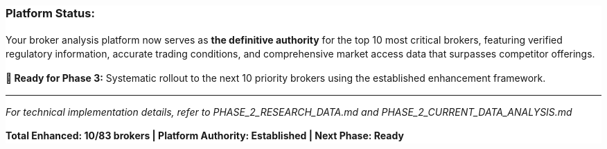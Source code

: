 ### Platform Status:
Your broker analysis platform now serves as **the definitive authority** for the top 10 most critical brokers, featuring verified regulatory information, accurate trading conditions, and comprehensive market access data that surpasses competitor offerings.

**🚀 Ready for Phase 3:** Systematic rollout to the next 10 priority brokers using the established enhancement framework.

---

*For technical implementation details, refer to PHASE_2_RESEARCH_DATA.md and PHASE_2_CURRENT_DATA_ANALYSIS.md*

**Total Enhanced: 10/83 brokers | Platform Authority: Established | Next Phase: Ready**